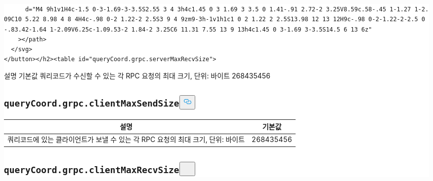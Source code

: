           d="M4 9h1v1H4c-1.5 0-3-1.69-3-3.5S2.55 3 4 3h4c1.45 0 3 1.69 3 3.5 0 1.41-.91 2.72-2 3.25V8.59c.58-.45 1-1.27 1-2.09C10 5.22 8.98 4 8 4H4c-.98 0-2 1.22-2 2.5S3 9 4 9zm9-3h-1v1h1c1 0 2 1.22 2 2.5S13.98 12 13 12H9c-.98 0-2-1.22-2-2.5 0-.83.42-1.64 1-2.09V6.25c-1.09.53-2 1.84-2 3.25C6 11.31 7.55 13 9 13h4c1.45 0 3-1.69 3-3.5S14.5 6 13 6z"
        ></path>
      </svg>
    </button></h2><table id="queryCoord.grpc.serverMaxRecvSize">
  <thead>
    <tr>
      <th class="width80">설명</th>
      <th class="width20">기본값</th> 
    </tr>
  </thead>
  <tbody>
    <tr>
      <td>        쿼리코드가 수신할 수 있는 각 RPC 요청의 최대 크기, 단위: 바이트      </td>
      <td>268435456</td>
    </tr>
  </tbody>
</table>
<h2 id="queryCoordgrpcclientMaxSendSize" class="common-anchor-header"><code translate="no">queryCoord.grpc.clientMaxSendSize</code><button data-href="#queryCoordgrpcclientMaxSendSize" class="anchor-icon" translate="no">
      <svg translate="no"
        aria-hidden="true"
        focusable="false"
        height="20"
        version="1.1"
        viewBox="0 0 16 16"
        width="16"
      >
        <path
          fill="#0092E4"
          fill-rule="evenodd"
          d="M4 9h1v1H4c-1.5 0-3-1.69-3-3.5S2.55 3 4 3h4c1.45 0 3 1.69 3 3.5 0 1.41-.91 2.72-2 3.25V8.59c.58-.45 1-1.27 1-2.09C10 5.22 8.98 4 8 4H4c-.98 0-2 1.22-2 2.5S3 9 4 9zm9-3h-1v1h1c1 0 2 1.22 2 2.5S13.98 12 13 12H9c-.98 0-2-1.22-2-2.5 0-.83.42-1.64 1-2.09V6.25c-1.09.53-2 1.84-2 3.25C6 11.31 7.55 13 9 13h4c1.45 0 3-1.69 3-3.5S14.5 6 13 6z"
        ></path>
      </svg>
    </button></h2><table id="queryCoord.grpc.clientMaxSendSize">
  <thead>
    <tr>
      <th class="width80">설명</th>
      <th class="width20">기본값</th> 
    </tr>
  </thead>
  <tbody>
    <tr>
      <td>        쿼리코드에 있는 클라이언트가 보낼 수 있는 각 RPC 요청의 최대 크기, 단위: 바이트      </td>
      <td>268435456</td>
    </tr>
  </tbody>
</table>
<h2 id="queryCoordgrpcclientMaxRecvSize" class="common-anchor-header"><code translate="no">queryCoord.grpc.clientMaxRecvSize</code><button data-href="#queryCoordgrpcclientMaxRecvSize" class="anchor-icon" translate="no">
      <svg translate="no"
        aria-hidden="true"
        focusable="false"
        height="20"
        version="1.1"
        viewBox="0 0 16 16"
        width="16"